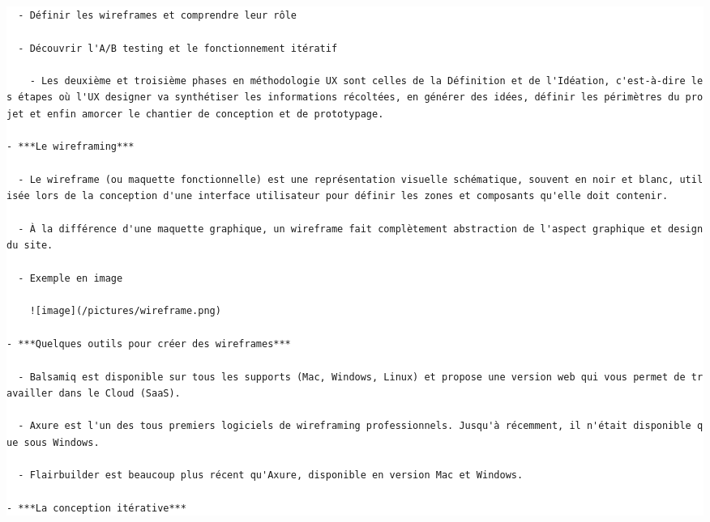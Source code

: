       - Définir les wireframes et comprendre leur rôle  

      - Découvrir l'A/B testing et le fonctionnement itératif

        - Les deuxième et troisième phases en méthodologie UX sont celles de la Définition et de l'Idéation, c'est-à-dire les étapes où l'UX designer va synthétiser les informations récoltées, en générer des idées, définir les périmètres du projet et enfin amorcer le chantier de conception et de prototypage.  

    - ***Le wireframing***  

      - Le wireframe (ou maquette fonctionnelle) est une représentation visuelle schématique, souvent en noir et blanc, utilisée lors de la conception d'une interface utilisateur pour définir les zones et composants qu'elle doit contenir.  

      - À la différence d'une maquette graphique, un wireframe fait complètement abstraction de l'aspect graphique et design du site.  

      - Exemple en image  

        ![image](/pictures/wireframe.png)

    - ***Quelques outils pour créer des wireframes***  

      - Balsamiq est disponible sur tous les supports (Mac, Windows, Linux) et propose une version web qui vous permet de travailler dans le Cloud (SaaS).  

      - Axure est l'un des tous premiers logiciels de wireframing professionnels. Jusqu'à récemment, il n'était disponible que sous Windows.  

      - Flairbuilder est beaucoup plus récent qu'Axure, disponible en version Mac et Windows.  

    - ***La conception itérative***  
